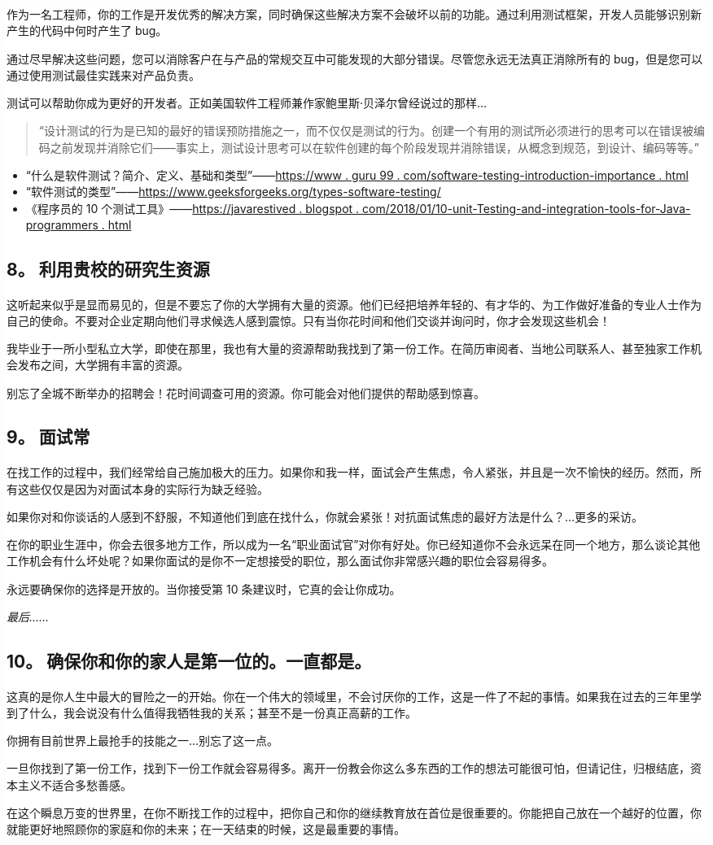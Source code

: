 作为一名工程师，你的工作是开发优秀的解决方案，同时确保这些解决方案不会破坏以前的功能。通过利用测试框架，开发人员能够识别新产生的代码中何时产生了 bug。

通过尽早解决这些问题，您可以消除客户在与产品的常规交互中可能发现的大部分错误。尽管您永远无法真正消除所有的 bug，但是您可以通过使用测试最佳实践来对产品负责。

测试可以帮助你成为更好的开发者。正如美国软件工程师兼作家鲍里斯·贝泽尔曾经说过的那样…

> “设计测试的行为是已知的最好的错误预防措施之一，而不仅仅是测试的行为。创建一个有用的测试所必须进行的思考可以在错误被编码之前发现并消除它们——事实上，测试设计思考可以在软件创建的每个阶段发现并消除错误，从概念到规范，到设计、编码等等。”

*   “什么是软件测试？简介、定义、基础和类型”——[https://www . guru 99 . com/software-testing-introduction-importance . html](https://www.guru99.com/software-testing-introduction-importance.html)
*   “软件测试的类型”——https://www.geeksforgeeks.org/types-software-testing/
*   《程序员的 10 个测试工具》——[https://javarestived . blogspot . com/2018/01/10-unit-Testing-and-integration-tools-for-Java-programmers . html](https://javarevisited.blogspot.com/2018/01/10-unit-testing-and-integration-tools-for-java-programmers.html)

## **8。** **利用贵校的研究生资源**

这听起来似乎是显而易见的，但是不要忘了你的大学拥有大量的资源。他们已经把培养年轻的、有才华的、为工作做好准备的专业人士作为自己的使命。不要对企业定期向他们寻求候选人感到震惊。只有当你花时间和他们交谈并询问时，你才会发现这些机会！

我毕业于一所小型私立大学，即使在那里，我也有大量的资源帮助我找到了第一份工作。在简历审阅者、当地公司联系人、甚至独家工作机会发布之间，大学拥有丰富的资源。

别忘了全城不断举办的招聘会！花时间调查可用的资源。你可能会对他们提供的帮助感到惊喜。

## **9。** **面试常**

在找工作的过程中，我们经常给自己施加极大的压力。如果你和我一样，面试会产生焦虑，令人紧张，并且是一次不愉快的经历。然而，所有这些仅仅是因为对面试本身的实际行为缺乏经验。

如果你对和你谈话的人感到不舒服，不知道他们到底在找什么，你就会紧张！对抗面试焦虑的最好方法是什么？…更多的采访。

在你的职业生涯中，你会去很多地方工作，所以成为一名“职业面试官”对你有好处。你已经知道你不会永远呆在同一个地方，那么谈论其他工作机会有什么坏处呢？如果你面试的是你不一定想接受的职位，那么面试你非常感兴趣的职位会容易得多。

永远要确保你的选择是开放的。当你接受第 10 条建议时，它真的会让你成功。

*最后……*

## **10。** **确保你和你的家人是第一位的。一直都是。**

这真的是你人生中最大的冒险之一的开始。你在一个伟大的领域里，不会讨厌你的工作，这是一件了不起的事情。如果我在过去的三年里学到了什么，我会说没有什么值得我牺牲我的关系；甚至不是一份真正高薪的工作。

你拥有目前世界上最抢手的技能之一…别忘了这一点。

一旦你找到了第一份工作，找到下一份工作就会容易得多。离开一份教会你这么多东西的工作的想法可能很可怕，但请记住，归根结底，资本主义不适合多愁善感。

在这个瞬息万变的世界里，在你不断找工作的过程中，把你自己和你的继续教育放在首位是很重要的。你能把自己放在一个越好的位置，你就能更好地照顾你的家庭和你的未来；在一天结束的时候，这是最重要的事情。
